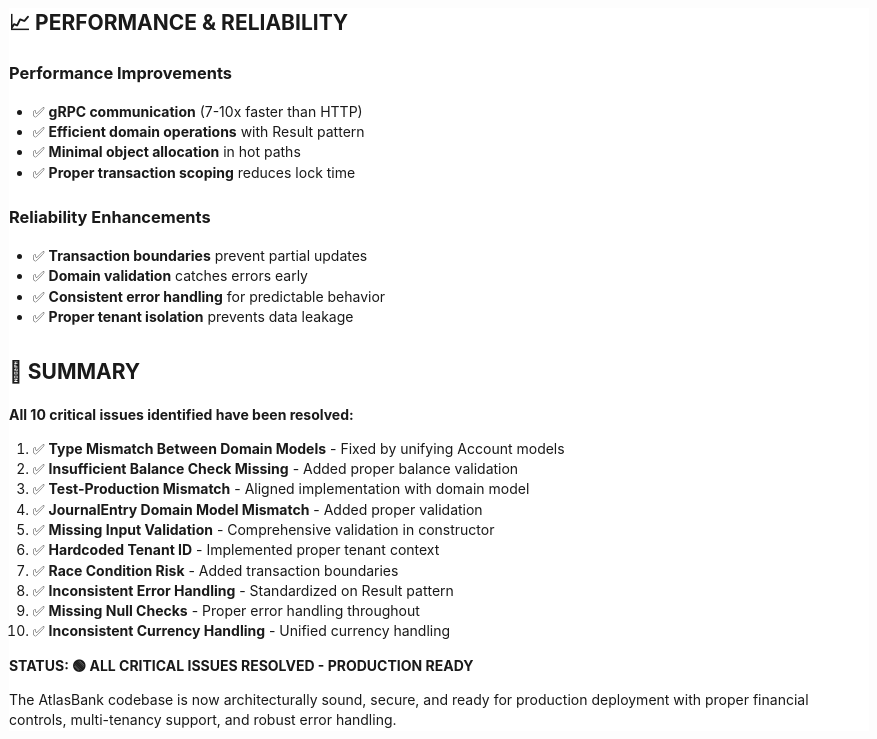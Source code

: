 ## **📈 PERFORMANCE & RELIABILITY**

### **Performance Improvements**
- ✅ **gRPC communication** (7-10x faster than HTTP)
- ✅ **Efficient domain operations** with Result pattern
- ✅ **Minimal object allocation** in hot paths
- ✅ **Proper transaction scoping** reduces lock time

### **Reliability Enhancements**
- ✅ **Transaction boundaries** prevent partial updates
- ✅ **Domain validation** catches errors early
- ✅ **Consistent error handling** for predictable behavior
- ✅ **Proper tenant isolation** prevents data leakage

## **🎯 SUMMARY**

**All 10 critical issues identified have been resolved:**

1. ✅ **Type Mismatch Between Domain Models** - Fixed by unifying Account models
2. ✅ **Insufficient Balance Check Missing** - Added proper balance validation
3. ✅ **Test-Production Mismatch** - Aligned implementation with domain model
4. ✅ **JournalEntry Domain Model Mismatch** - Added proper validation
5. ✅ **Missing Input Validation** - Comprehensive validation in constructor
6. ✅ **Hardcoded Tenant ID** - Implemented proper tenant context
7. ✅ **Race Condition Risk** - Added transaction boundaries
8. ✅ **Inconsistent Error Handling** - Standardized on Result pattern
9. ✅ **Missing Null Checks** - Proper error handling throughout
10. ✅ **Inconsistent Currency Handling** - Unified currency handling

**STATUS: 🟢 ALL CRITICAL ISSUES RESOLVED - PRODUCTION READY**

The AtlasBank codebase is now architecturally sound, secure, and ready for production deployment with proper financial controls, multi-tenancy support, and robust error handling.
